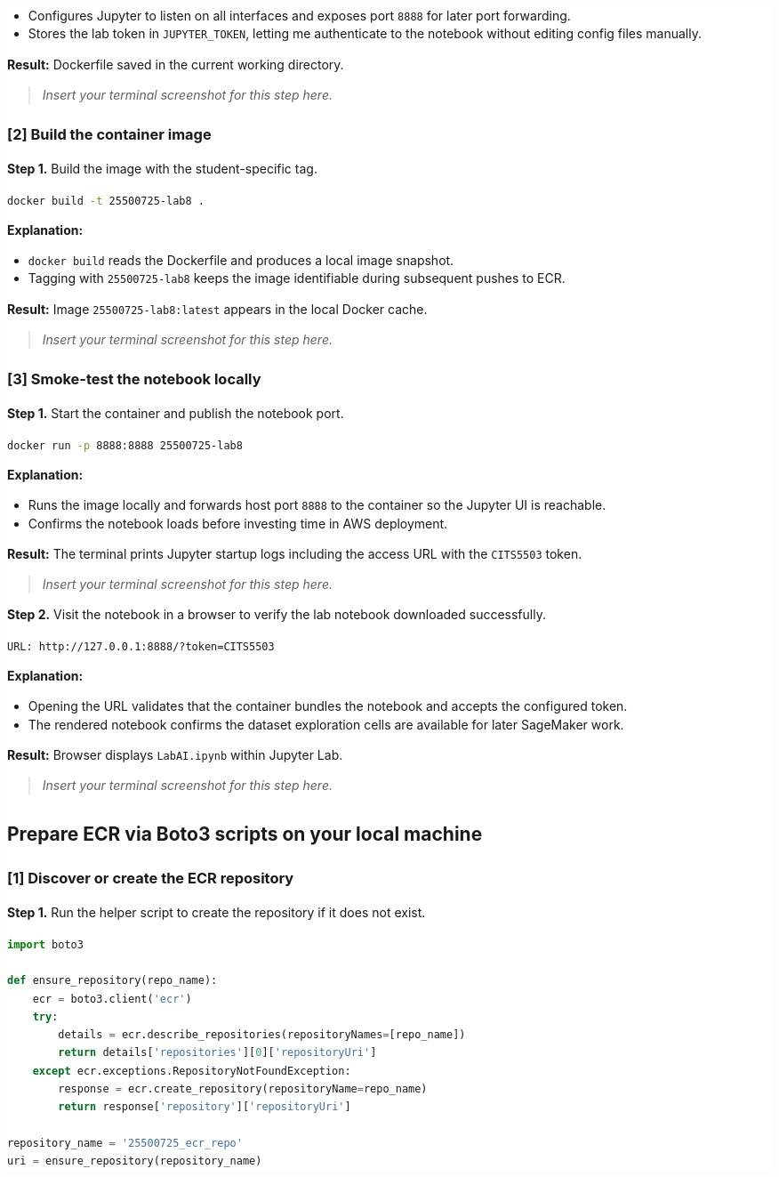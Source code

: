 - Configures Jupyter to listen on all interfaces and exposes port `8888` for later port forwarding.
- Stores the lab token in `JUPYTER_TOKEN`, letting me authenticate to the notebook without editing config files manually.

**Result:** Dockerfile saved in the current working directory.
> _Insert your terminal screenshot for this step here._

### [2] Build the container image

**Step 1.** Build the image with the student-specific tag.
```bash
docker build -t 25500725-lab8 .
```
**Explanation:**
- `docker build` reads the Dockerfile and produces a local image snapshot.
- Tagging with `25500725-lab8` keeps the image identifiable during subsequent pushes to ECR.

**Result:** Image `25500725-lab8:latest` appears in the local Docker cache.
> _Insert your terminal screenshot for this step here._

### [3] Smoke-test the notebook locally

**Step 1.** Start the container and publish the notebook port.
```bash
docker run -p 8888:8888 25500725-lab8
```
**Explanation:**
- Runs the image locally and forwards host port `8888` to the container so the Jupyter UI is reachable.
- Confirms the notebook loads before investing time in AWS deployment.

**Result:** The terminal prints Jupyter startup logs including the access URL with the `CITS5503` token.
> _Insert your terminal screenshot for this step here._

**Step 2.** Visit the notebook in a browser to verify the lab notebook downloaded successfully.
```text
URL: http://127.0.0.1:8888/?token=CITS5503
```
**Explanation:**
- Opening the URL validates that the container bundles the notebook and accepts the configured token.
- The rendered notebook confirms the dataset exploration cells are available for later SageMaker work.

**Result:** Browser displays `LabAI.ipynb` within Jupyter Lab.
> _Insert your terminal screenshot for this step here._

## Prepare ECR via Boto3 scripts on your local machine

### [1] Discover or create the ECR repository

**Step 1.** Run the helper script to create the repository if it does not exist.
```python
import boto3

def ensure_repository(repo_name):
    ecr = boto3.client('ecr')
    try:
        details = ecr.describe_repositories(repositoryNames=[repo_name])
        return details['repositories'][0]['repositoryUri']
    except ecr.exceptions.RepositoryNotFoundException:
        response = ecr.create_repository(repositoryName=repo_name)
        return response['repository']['repositoryUri']

repository_name = '25500725_ecr_repo'
uri = ensure_repository(repository_name)
```